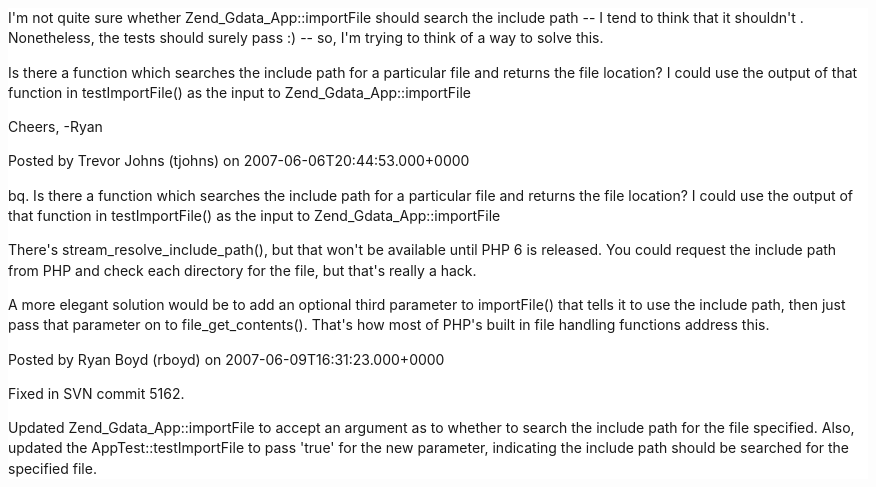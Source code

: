 I'm not quite sure whether Zend\_Gdata\_App::importFile should search the include path -- I tend to think that it shouldn't . Nonetheless, the tests should surely pass :) -- so, I'm trying to think of a way to solve this.

Is there a function which searches the include path for a particular file and returns the file location? I could use the output of that function in testImportFile() as the input to Zend\_Gdata\_App::importFile

Cheers, -Ryan

 

 

Posted by Trevor Johns (tjohns) on 2007-06-06T20:44:53.000+0000

bq. Is there a function which searches the include path for a particular file and returns the file location? I could use the output of that function in testImportFile() as the input to Zend\_Gdata\_App::importFile

There's stream\_resolve\_include\_path(), but that won't be available until PHP 6 is released. You could request the include path from PHP and check each directory for the file, but that's really a hack.

A more elegant solution would be to add an optional third parameter to importFile() that tells it to use the include path, then just pass that parameter on to file\_get\_contents(). That's how most of PHP's built in file handling functions address this.

 

 

Posted by Ryan Boyd (rboyd) on 2007-06-09T16:31:23.000+0000

Fixed in SVN commit 5162.

Updated Zend\_Gdata\_App::importFile to accept an argument as to whether to search the include path for the file specified. Also, updated the AppTest::testImportFile to pass 'true' for the new parameter, indicating the include path should be searched for the specified file.

 

 